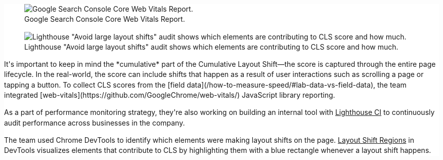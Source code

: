 <figure><img src="https://web-dev.imgix.net/image/vgdbNJBYHma2o62ZqYmcnkq3j0o1/GhORGAous9gyou5yTmHj.png?auto=format" alt="Google Search Console Core Web Vitals Report." class="w-screenshot" sizes="(min-width: 800px) 800px, calc(100vw - 48px)" srcset="https://web-dev.imgix.net/image/vgdbNJBYHma2o62ZqYmcnkq3j0o1/GhORGAous9gyou5yTmHj.png?auto=format&amp;w=200 200w, https://web-dev.imgix.net/image/vgdbNJBYHma2o62ZqYmcnkq3j0o1/GhORGAous9gyou5yTmHj.png?auto=format&amp;w=228 228w, https://web-dev.imgix.net/image/vgdbNJBYHma2o62ZqYmcnkq3j0o1/GhORGAous9gyou5yTmHj.png?auto=format&amp;w=260 260w, https://web-dev.imgix.net/image/vgdbNJBYHma2o62ZqYmcnkq3j0o1/GhORGAous9gyou5yTmHj.png?auto=format&amp;w=296 296w, https://web-dev.imgix.net/image/vgdbNJBYHma2o62ZqYmcnkq3j0o1/GhORGAous9gyou5yTmHj.png?auto=format&amp;w=338 338w, https://web-dev.imgix.net/image/vgdbNJBYHma2o62ZqYmcnkq3j0o1/GhORGAous9gyou5yTmHj.png?auto=format&amp;w=385 385w, https://web-dev.imgix.net/image/vgdbNJBYHma2o62ZqYmcnkq3j0o1/GhORGAous9gyou5yTmHj.png?auto=format&amp;w=439 439w, https://web-dev.imgix.net/image/vgdbNJBYHma2o62ZqYmcnkq3j0o1/GhORGAous9gyou5yTmHj.png?auto=format&amp;w=500 500w, https://web-dev.imgix.net/image/vgdbNJBYHma2o62ZqYmcnkq3j0o1/GhORGAous9gyou5yTmHj.png?auto=format&amp;w=571 571w, https://web-dev.imgix.net/image/vgdbNJBYHma2o62ZqYmcnkq3j0o1/GhORGAous9gyou5yTmHj.png?auto=format&amp;w=650 650w, https://web-dev.imgix.net/image/vgdbNJBYHma2o62ZqYmcnkq3j0o1/GhORGAous9gyou5yTmHj.png?auto=format&amp;w=741 741w, https://web-dev.imgix.net/image/vgdbNJBYHma2o62ZqYmcnkq3j0o1/GhORGAous9gyou5yTmHj.png?auto=format&amp;w=845 845w, https://web-dev.imgix.net/image/vgdbNJBYHma2o62ZqYmcnkq3j0o1/GhORGAous9gyou5yTmHj.png?auto=format&amp;w=964 964w, https://web-dev.imgix.net/image/vgdbNJBYHma2o62ZqYmcnkq3j0o1/GhORGAous9gyou5yTmHj.png?auto=format&amp;w=1098 1098w, https://web-dev.imgix.net/image/vgdbNJBYHma2o62ZqYmcnkq3j0o1/GhORGAous9gyou5yTmHj.png?auto=format&amp;w=1252 1252w, https://web-dev.imgix.net/image/vgdbNJBYHma2o62ZqYmcnkq3j0o1/GhORGAous9gyou5yTmHj.png?auto=format&amp;w=1428 1428w, https://web-dev.imgix.net/image/vgdbNJBYHma2o62ZqYmcnkq3j0o1/GhORGAous9gyou5yTmHj.png?auto=format&amp;w=1600 1600w" width="800" height="719" /><figcaption>Google Search Console Core Web Vitals Report.</figcaption></figure><figure><img src="https://web-dev.imgix.net/image/vgdbNJBYHma2o62ZqYmcnkq3j0o1/3YwmCzVBl78a9TdOKu90.png?auto=format" alt="Lighthouse &quot;Avoid large layout shifts&quot; audit shows which elements are contributing to CLS score and how much." class="w-screenshot" sizes="(min-width: 800px) 800px, calc(100vw - 48px)" srcset="https://web-dev.imgix.net/image/vgdbNJBYHma2o62ZqYmcnkq3j0o1/3YwmCzVBl78a9TdOKu90.png?auto=format&amp;w=200 200w, https://web-dev.imgix.net/image/vgdbNJBYHma2o62ZqYmcnkq3j0o1/3YwmCzVBl78a9TdOKu90.png?auto=format&amp;w=228 228w, https://web-dev.imgix.net/image/vgdbNJBYHma2o62ZqYmcnkq3j0o1/3YwmCzVBl78a9TdOKu90.png?auto=format&amp;w=260 260w, https://web-dev.imgix.net/image/vgdbNJBYHma2o62ZqYmcnkq3j0o1/3YwmCzVBl78a9TdOKu90.png?auto=format&amp;w=296 296w, https://web-dev.imgix.net/image/vgdbNJBYHma2o62ZqYmcnkq3j0o1/3YwmCzVBl78a9TdOKu90.png?auto=format&amp;w=338 338w, https://web-dev.imgix.net/image/vgdbNJBYHma2o62ZqYmcnkq3j0o1/3YwmCzVBl78a9TdOKu90.png?auto=format&amp;w=385 385w, https://web-dev.imgix.net/image/vgdbNJBYHma2o62ZqYmcnkq3j0o1/3YwmCzVBl78a9TdOKu90.png?auto=format&amp;w=439 439w, https://web-dev.imgix.net/image/vgdbNJBYHma2o62ZqYmcnkq3j0o1/3YwmCzVBl78a9TdOKu90.png?auto=format&amp;w=500 500w, https://web-dev.imgix.net/image/vgdbNJBYHma2o62ZqYmcnkq3j0o1/3YwmCzVBl78a9TdOKu90.png?auto=format&amp;w=571 571w, https://web-dev.imgix.net/image/vgdbNJBYHma2o62ZqYmcnkq3j0o1/3YwmCzVBl78a9TdOKu90.png?auto=format&amp;w=650 650w, https://web-dev.imgix.net/image/vgdbNJBYHma2o62ZqYmcnkq3j0o1/3YwmCzVBl78a9TdOKu90.png?auto=format&amp;w=741 741w, https://web-dev.imgix.net/image/vgdbNJBYHma2o62ZqYmcnkq3j0o1/3YwmCzVBl78a9TdOKu90.png?auto=format&amp;w=845 845w, https://web-dev.imgix.net/image/vgdbNJBYHma2o62ZqYmcnkq3j0o1/3YwmCzVBl78a9TdOKu90.png?auto=format&amp;w=964 964w, https://web-dev.imgix.net/image/vgdbNJBYHma2o62ZqYmcnkq3j0o1/3YwmCzVBl78a9TdOKu90.png?auto=format&amp;w=1098 1098w, https://web-dev.imgix.net/image/vgdbNJBYHma2o62ZqYmcnkq3j0o1/3YwmCzVBl78a9TdOKu90.png?auto=format&amp;w=1252 1252w, https://web-dev.imgix.net/image/vgdbNJBYHma2o62ZqYmcnkq3j0o1/3YwmCzVBl78a9TdOKu90.png?auto=format&amp;w=1428 1428w, https://web-dev.imgix.net/image/vgdbNJBYHma2o62ZqYmcnkq3j0o1/3YwmCzVBl78a9TdOKu90.png?auto=format&amp;w=1600 1600w" width="800" height="265" /><figcaption>Lighthouse "Avoid large layout shifts" audit shows which elements are contributing to CLS score and how much.</figcaption></figure>It's important to keep in mind the *cumulative* part of the Cumulative Layout Shift—the score is captured through the entire page lifecycle. In the real-world, the score can include shifts that happen as a result of user interactions such as scrolling a page or tapping a button. To collect CLS scores from the [field data](/how-to-measure-speed/#lab-data-vs-field-data), the team integrated [web-vitals](https://github.com/GoogleChrome/web-vitals/) JavaScript library reporting.

As a part of performance monitoring strategy, they're also working on building an internal tool with [Lighthouse CI](/lighthouse-ci/) to continuously audit performance across businesses in the company.

The team used Chrome DevTools to identify which elements were making layout shifts on the page. [Layout Shift Regions](https://developers.google.com/web/updates/2019/07/devtools) in DevTools visualizes elements that contribute to CLS by highlighting them with a blue rectangle whenever a layout shift happens.
